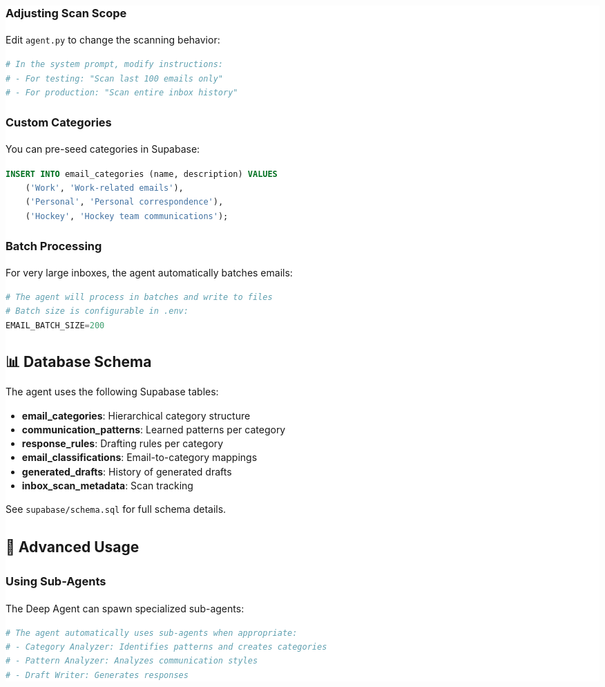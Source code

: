 ### Adjusting Scan Scope

Edit `agent.py` to change the scanning behavior:

```python
# In the system prompt, modify instructions:
# - For testing: "Scan last 100 emails only"
# - For production: "Scan entire inbox history"
```

### Custom Categories

You can pre-seed categories in Supabase:

```sql
INSERT INTO email_categories (name, description) VALUES
    ('Work', 'Work-related emails'),
    ('Personal', 'Personal correspondence'),
    ('Hockey', 'Hockey team communications');
```

### Batch Processing

For very large inboxes, the agent automatically batches emails:

```python
# The agent will process in batches and write to files
# Batch size is configurable in .env:
EMAIL_BATCH_SIZE=200
```

## 📊 Database Schema

The agent uses the following Supabase tables:

- **email_categories**: Hierarchical category structure
- **communication_patterns**: Learned patterns per category
- **response_rules**: Drafting rules per category
- **email_classifications**: Email-to-category mappings
- **generated_drafts**: History of generated drafts
- **inbox_scan_metadata**: Scan tracking

See `supabase/schema.sql` for full schema details.

## 🎯 Advanced Usage

### Using Sub-Agents

The Deep Agent can spawn specialized sub-agents:

```python
# The agent automatically uses sub-agents when appropriate:
# - Category Analyzer: Identifies patterns and creates categories
# - Pattern Analyzer: Analyzes communication styles
# - Draft Writer: Generates responses
```
